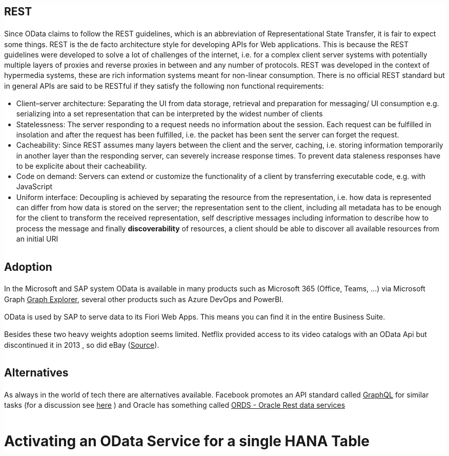 ## REST

Since OData claims to follow the REST guidelines, which is an abbreviation of Representational State Transfer,  it is fair to expect some things. REST is the de facto architecture style for developing APIs for Web applications. This is because the REST guidelines were developed to solve a lot of challenges of the internet, i.e. for a complex client server systems with potentially multiple layers of proxies and reverse proxies in between and any number of protocols. REST was developed in the context of hypermedia systems, these are rich information systems meant for non-linear consumption. There is no official REST standard but in general APIs are said to be RESTful if they satisfy the following non functional requirements:
- Client–server architecture: Separating the UI from data storage, retrieval and preparation for messaging/ UI consumption e.g. serializing into a set representation that can be interpreted by the widest number of clients
- Statelessness: The server responding to a request needs no information about the session. Each request can be fulfilled in insolation and after the request has been fulfilled, i.e. the packet has been sent the server can forget the request.
- Cacheability: Since REST assumes many layers between the client and the server, caching, i.e. storing information temporarily in another layer than the responding server, can severely increase response times. To prevent data staleness responses have to be explicite about their cacheability.
- Code on demand: Servers can extend or customize the functionality of a client by transferring executable code, e.g. with JavaScript
- Uniform interface: Decoupling is achieved by separating the resource from the representation, i.e. how data is represented can differ from how data is stored on the server; the representation sent to the client, including all metadata has to be enough for the client to transform the received representation, self descriptive messages including information to describe how to process the message and finally **discoverability** of resources, a client should be able to discover all available resources from an initial URI


## Adoption

In the Microsoft and SAP system OData is available in many products such as Microsoft 365 (Office, Teams, ...) via Microsoft Graph [Graph Explorer](https://developer.microsoft.com/en-us/graph/graph-explorer), several other products such as Azure DevOps and PowerBI.

OData is used by SAP to serve data to its Fiori Web Apps. This means you can find it in the entire Business Suite.

Besides these two heavy weights adoption seems limited. Netflix provided access to its video catalogs with an OData Api but discontinued it in 2013 , so did eBay ([Source](https://www.ben-morris.com/netflix-has-abandoned-OData-does-the-standard-have-a-future-without-an-ecosystem/)).

## Alternatives

As always in the world of tech there are alternatives available. Facebook promotes an API standard called [GraphQL](https://graphql.org/) for similar tasks (for a discussion see [here](https://jeffhandley.com/2018-09-13/graphql-is-not-OData) ) and Oracle has something called [ORDS - Oracle Rest data services](https://www.oracle.com/database/technologies/appdev/rest.html)


#  Activating an OData Service for a single HANA Table
